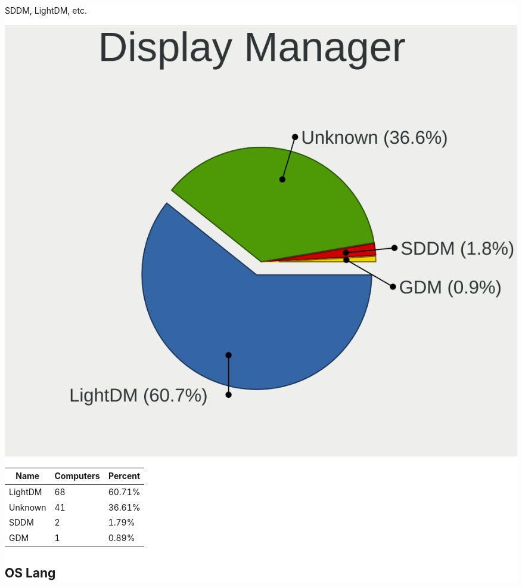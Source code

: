 SDDM, LightDM, etc.

![Display Manager](./All/images/pie_chart/os_display_manager.svg)


| Name    | Computers | Percent |
|---------|-----------|---------|
| LightDM | 68        | 60.71%  |
| Unknown | 41        | 36.61%  |
| SDDM    | 2         | 1.79%   |
| GDM     | 1         | 0.89%   |

OS Lang
-------
